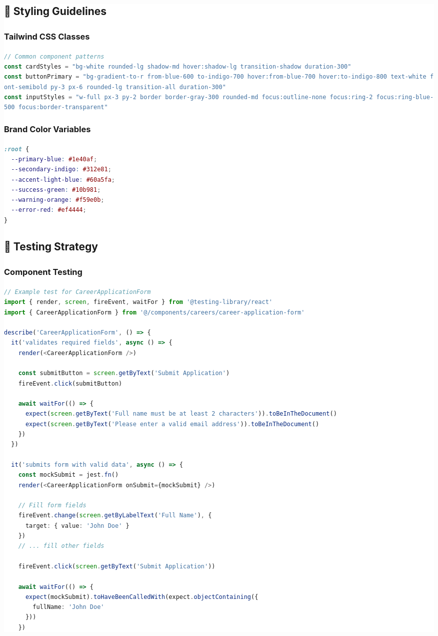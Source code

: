 ## 🎨 Styling Guidelines

### Tailwind CSS Classes
```typescript
// Common component patterns
const cardStyles = "bg-white rounded-lg shadow-md hover:shadow-lg transition-shadow duration-300"
const buttonPrimary = "bg-gradient-to-r from-blue-600 to-indigo-700 hover:from-blue-700 hover:to-indigo-800 text-white font-semibold py-3 px-6 rounded-lg transition-all duration-300"
const inputStyles = "w-full px-3 py-2 border border-gray-300 rounded-md focus:outline-none focus:ring-2 focus:ring-blue-500 focus:border-transparent"
```

### Brand Color Variables
```css
:root {
  --primary-blue: #1e40af;
  --secondary-indigo: #312e81;
  --accent-light-blue: #60a5fa;
  --success-green: #10b981;
  --warning-orange: #f59e0b;
  --error-red: #ef4444;
}
```

## 🧪 Testing Strategy

### Component Testing
```typescript
// Example test for CareerApplicationForm
import { render, screen, fireEvent, waitFor } from '@testing-library/react'
import { CareerApplicationForm } from '@/components/careers/career-application-form'

describe('CareerApplicationForm', () => {
  it('validates required fields', async () => {
    render(<CareerApplicationForm />)
    
    const submitButton = screen.getByText('Submit Application')
    fireEvent.click(submitButton)
    
    await waitFor(() => {
      expect(screen.getByText('Full name must be at least 2 characters')).toBeInTheDocument()
      expect(screen.getByText('Please enter a valid email address')).toBeInTheDocument()
    })
  })
  
  it('submits form with valid data', async () => {
    const mockSubmit = jest.fn()
    render(<CareerApplicationForm onSubmit={mockSubmit} />)
    
    // Fill form fields
    fireEvent.change(screen.getByLabelText('Full Name'), {
      target: { value: 'John Doe' }
    })
    // ... fill other fields
    
    fireEvent.click(screen.getByText('Submit Application'))
    
    await waitFor(() => {
      expect(mockSubmit).toHaveBeenCalledWith(expect.objectContaining({
        fullName: 'John Doe'
      }))
    })
```